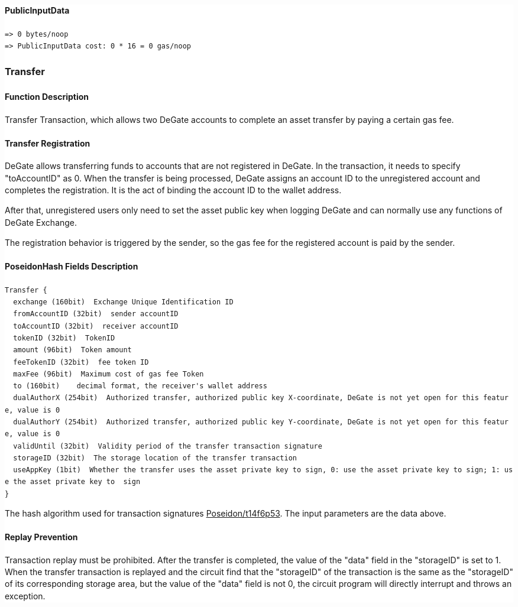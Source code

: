 
#### PublicInputData
```
=> 0 bytes/noop
=> PublicInputData cost: 0 * 16 = 0 gas/noop
```

### Transfer
#### Function Description
Transfer Transaction, which allows two DeGate accounts to complete an asset transfer by paying a certain gas fee.

#### Transfer Registration
DeGate allows transferring funds to accounts that are not registered in DeGate. In the transaction, it needs to specify "toAccountID" as 0. When the transfer is being processed, DeGate assigns an account ID to the unregistered account and completes the registration. It is the act of binding the account ID to the wallet address.

After that, unregistered users only need to set the asset public key when logging DeGate and can normally use any functions of DeGate Exchange.

The registration behavior is triggered by the sender, so the gas fee for the registered account is paid by the sender.

#### PoseidonHash Fields Description
```
Transfer {
  exchange (160bit)  Exchange Unique Identification ID
  fromAccountID (32bit)  sender accountID
  toAccountID (32bit)  receiver accountID
  tokenID (32bit)  TokenID
  amount (96bit)  Token amount
  feeTokenID (32bit)  fee token ID
  maxFee (96bit)  Maximum cost of gas fee Token 
  to (160bit)    decimal format, the receiver's wallet address 
  dualAuthorX (254bit)  Authorized transfer, authorized public key X-coordinate, DeGate is not yet open for this feature, value is 0
  dualAuthorY (254bit)  Authorized transfer, authorized public key Y-coordinate, DeGate is not yet open for this feature, value is 0
  validUntil (32bit)  Validity period of the transfer transaction signature
  storageID (32bit)  The storage location of the transfer transaction
  useAppKey (1bit)  Whether the transfer uses the asset private key to sign, 0: use the asset private key to sign; 1: use the asset private key to  sign
}
```
The hash algorithm used for transaction signatures [Poseidon/t14f6p53](#poseidon-signature). The input parameters are the data above.

#### Replay Prevention
Transaction replay must be prohibited.
After the transfer is completed, the value of the "data" field in the "storageID" is set to 1. When the transfer transaction is replayed and the circuit find that the "storageID" of the transaction is the same as the "storageID" of its corresponding storage area, but the value of the "data" field is not 0, the circuit program will directly interrupt and throws an exception.
